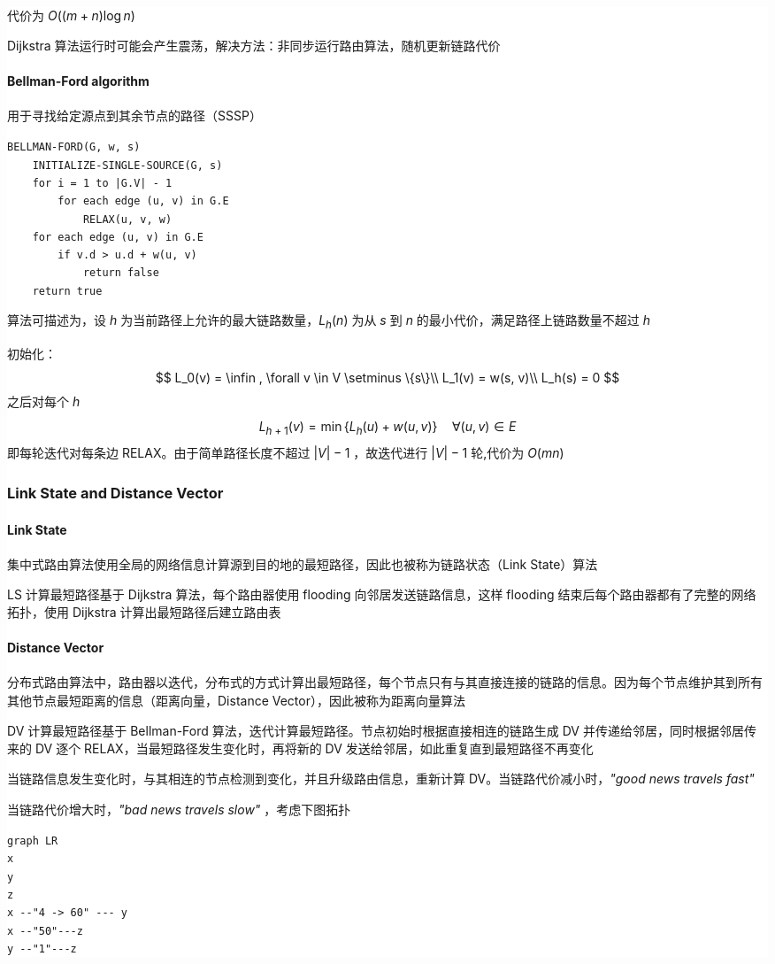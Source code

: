 代价为 $O((m+n) \log n)$

Dijkstra 算法运行时可能会产生震荡，解决方法：非同步运行路由算法，随机更新链路代价

#### Bellman-Ford algorithm

用于寻找给定源点到其余节点的路径（SSSP）

```pseudocode
BELLMAN-FORD(G, w, s)
	INITIALIZE-SINGLE-SOURCE(G, s)
	for i = 1 to |G.V| - 1
		for each edge (u, v) in G.E
			RELAX(u, v, w)
	for each edge (u, v) in G.E
		if v.d > u.d + w(u, v)
			return false
	return true
```

算法可描述为，设 $h$ 为当前路径上允许的最大链路数量，$L_h(n)$ 为从 $s$ 到 $n$ 的最小代价，满足路径上链路数量不超过 $h$

初始化：
$$
L_0(v) = \infin , \forall v \in V \setminus \{s\}\\
L_1(v) = w(s, v)\\
L_h(s) = 0
$$
之后对每个 $h$ 
$$
L_{h+1}(v) = \min \{L_{h}(u) + w(u, v) \} \quad \forall (u, v) \in E 
$$
即每轮迭代对每条边 RELAX。由于简单路径长度不超过 $|V| - 1$ ，故迭代进行 $|V| - 1$ 轮,代价为 $O(mn)$

### Link State and Distance Vector

#### Link State

集中式路由算法使用全局的网络信息计算源到目的地的最短路径，因此也被称为链路状态（Link State）算法

LS 计算最短路径基于 Dijkstra 算法，每个路由器使用 flooding 向邻居发送链路信息，这样 flooding 结束后每个路由器都有了完整的网络拓扑，使用 Dijkstra 计算出最短路径后建立路由表

#### Distance Vector

分布式路由算法中，路由器以迭代，分布式的方式计算出最短路径，每个节点只有与其直接连接的链路的信息。因为每个节点维护其到所有其他节点最短距离的信息（距离向量，Distance Vector），因此被称为距离向量算法

DV 计算最短路径基于 Bellman-Ford 算法，迭代计算最短路径。节点初始时根据直接相连的链路生成 DV 并传递给邻居，同时根据邻居传来的 DV 逐个 RELAX，当最短路径发生变化时，再将新的 DV 发送给邻居，如此重复直到最短路径不再变化

当链路信息发生变化时，与其相连的节点检测到变化，并且升级路由信息，重新计算 DV。当链路代价减小时，*"good news travels fast"* 

当链路代价增大时，*"bad news travels slow"* ，考虑下图拓扑

```mermaid
graph LR
x
y
z
x --"4 -> 60" --- y
x --"50"---z
y --"1"---z
```
